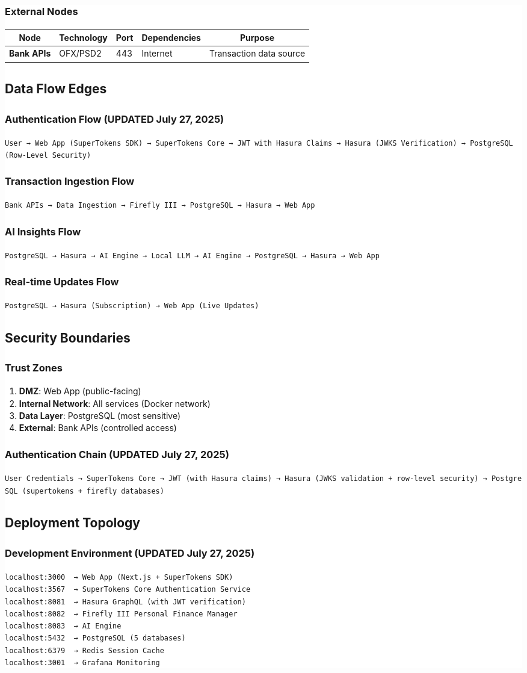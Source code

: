 ### External Nodes
| Node | Technology | Port | Dependencies | Purpose |
|------|------------|------|--------------|---------|
| **Bank APIs** | OFX/PSD2 | 443 | Internet | Transaction data source |

## Data Flow Edges

### Authentication Flow (UPDATED July 27, 2025)
```
User → Web App (SuperTokens SDK) → SuperTokens Core → JWT with Hasura Claims → Hasura (JWKS Verification) → PostgreSQL (Row-Level Security)
```

### Transaction Ingestion Flow
```
Bank APIs → Data Ingestion → Firefly III → PostgreSQL → Hasura → Web App
```

### AI Insights Flow
```
PostgreSQL → Hasura → AI Engine → Local LLM → AI Engine → PostgreSQL → Hasura → Web App
```

### Real-time Updates Flow
```
PostgreSQL → Hasura (Subscription) → Web App (Live Updates)
```

## Security Boundaries

### Trust Zones
1. **DMZ**: Web App (public-facing)
2. **Internal Network**: All services (Docker network)
3. **Data Layer**: PostgreSQL (most sensitive)
4. **External**: Bank APIs (controlled access)

### Authentication Chain (UPDATED July 27, 2025)
```
User Credentials → SuperTokens Core → JWT (with Hasura claims) → Hasura (JWKS validation + row-level security) → PostgreSQL (supertokens + firefly databases)
```

## Deployment Topology

### Development Environment (UPDATED July 27, 2025)
```
localhost:3000  → Web App (Next.js + SuperTokens SDK)
localhost:3567  → SuperTokens Core Authentication Service
localhost:8081  → Hasura GraphQL (with JWT verification)
localhost:8082  → Firefly III Personal Finance Manager
localhost:8083  → AI Engine
localhost:5432  → PostgreSQL (5 databases)
localhost:6379  → Redis Session Cache
localhost:3001  → Grafana Monitoring
```
